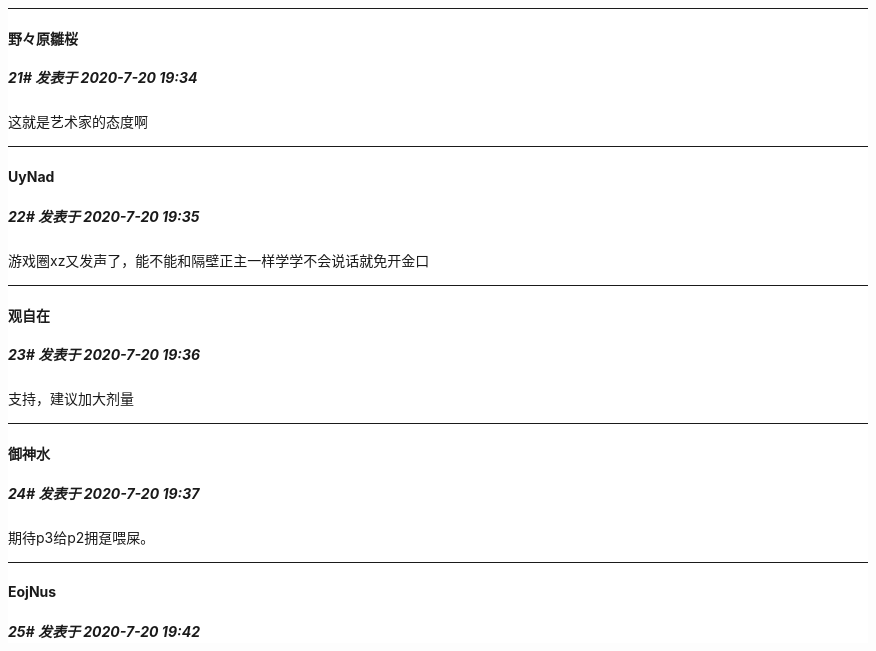 
-----

####  野々原雛桜  
##### 21#       发表于 2020-7-20 19:34




这就是艺术家的态度啊







-----

####  UyNad  
##### 22#       发表于 2020-7-20 19:35




游戏圈xz又发声了，能不能和隔壁正主一样学学不会说话就免开金口







-----

####  观自在  
##### 23#       发表于 2020-7-20 19:36




支持，建议加大剂量







-----

####  御神水  
##### 24#       发表于 2020-7-20 19:37




期待p3给p2拥趸喂屎。







-----

####  EojNus  
##### 25#       发表于 2020-7-20 19:42

